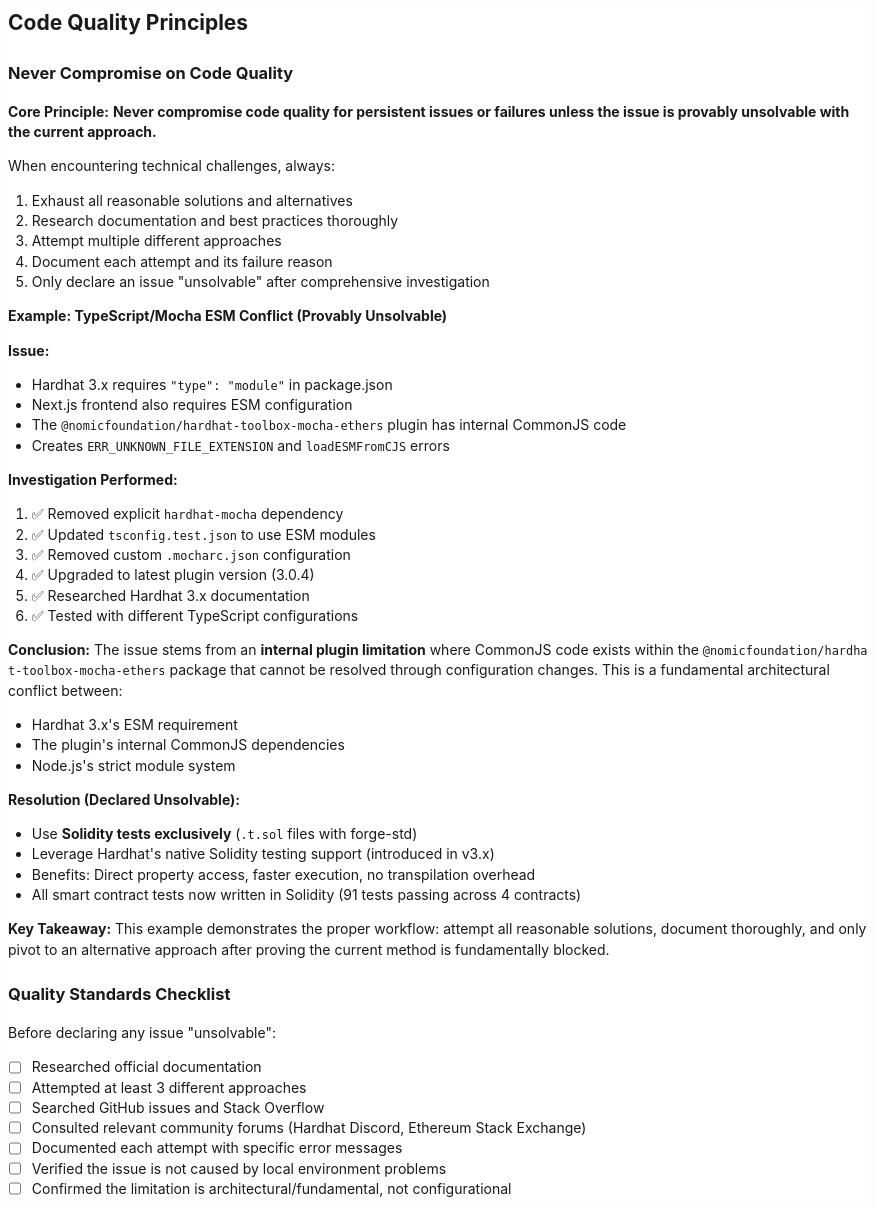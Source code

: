 
## Code Quality Principles

### Never Compromise on Code Quality

**Core Principle:**
**Never compromise code quality for persistent issues or failures unless the issue is provably unsolvable with the current approach.**

When encountering technical challenges, always:
1. Exhaust all reasonable solutions and alternatives
2. Research documentation and best practices thoroughly
3. Attempt multiple different approaches
4. Document each attempt and its failure reason
5. Only declare an issue "unsolvable" after comprehensive investigation

**Example: TypeScript/Mocha ESM Conflict (Provably Unsolvable)**

**Issue:**
- Hardhat 3.x requires `"type": "module"` in package.json
- Next.js frontend also requires ESM configuration
- The `@nomicfoundation/hardhat-toolbox-mocha-ethers` plugin has internal CommonJS code
- Creates `ERR_UNKNOWN_FILE_EXTENSION` and `loadESMFromCJS` errors

**Investigation Performed:**
1. ✅ Removed explicit `hardhat-mocha` dependency
2. ✅ Updated `tsconfig.test.json` to use ESM modules
3. ✅ Removed custom `.mocharc.json` configuration
4. ✅ Upgraded to latest plugin version (3.0.4)
5. ✅ Researched Hardhat 3.x documentation
6. ✅ Tested with different TypeScript configurations

**Conclusion:**
The issue stems from an **internal plugin limitation** where CommonJS code exists within the `@nomicfoundation/hardhat-toolbox-mocha-ethers` package that cannot be resolved through configuration changes. This is a fundamental architectural conflict between:
- Hardhat 3.x's ESM requirement
- The plugin's internal CommonJS dependencies
- Node.js's strict module system

**Resolution (Declared Unsolvable):**
- Use **Solidity tests exclusively** (`.t.sol` files with forge-std)
- Leverage Hardhat's native Solidity testing support (introduced in v3.x)
- Benefits: Direct property access, faster execution, no transpilation overhead
- All smart contract tests now written in Solidity (91 tests passing across 4 contracts)

**Key Takeaway:**
This example demonstrates the proper workflow: attempt all reasonable solutions, document thoroughly, and only pivot to an alternative approach after proving the current method is fundamentally blocked.

### Quality Standards Checklist

Before declaring any issue "unsolvable":
- [ ] Researched official documentation
- [ ] Attempted at least 3 different approaches
- [ ] Searched GitHub issues and Stack Overflow
- [ ] Consulted relevant community forums (Hardhat Discord, Ethereum Stack Exchange)
- [ ] Documented each attempt with specific error messages
- [ ] Verified the issue is not caused by local environment problems
- [ ] Confirmed the limitation is architectural/fundamental, not configurational
